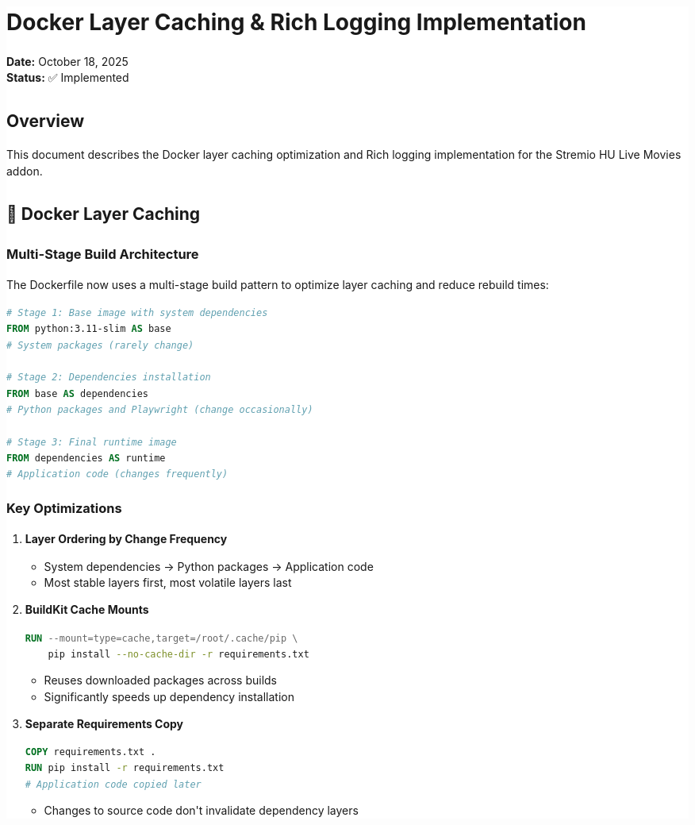 # Docker Layer Caching & Rich Logging Implementation

**Date:** October 18, 2025  
**Status:** ✅ Implemented

## Overview

This document describes the Docker layer caching optimization and Rich logging implementation for the Stremio HU Live Movies addon.

## 🐳 Docker Layer Caching

### Multi-Stage Build Architecture

The Dockerfile now uses a multi-stage build pattern to optimize layer caching and reduce rebuild times:

```dockerfile
# Stage 1: Base image with system dependencies
FROM python:3.11-slim AS base
# System packages (rarely change)

# Stage 2: Dependencies installation  
FROM base AS dependencies
# Python packages and Playwright (change occasionally)

# Stage 3: Final runtime image
FROM dependencies AS runtime
# Application code (changes frequently)
```

### Key Optimizations

1. **Layer Ordering by Change Frequency**
   - System dependencies → Python packages → Application code
   - Most stable layers first, most volatile layers last

2. **BuildKit Cache Mounts**
   ```dockerfile
   RUN --mount=type=cache,target=/root/.cache/pip \
       pip install --no-cache-dir -r requirements.txt
   ```
   - Reuses downloaded packages across builds
   - Significantly speeds up dependency installation

3. **Separate Requirements Copy**
   ```dockerfile
   COPY requirements.txt .
   RUN pip install -r requirements.txt
   # Application code copied later
   ```
   - Changes to source code don't invalidate dependency layers

